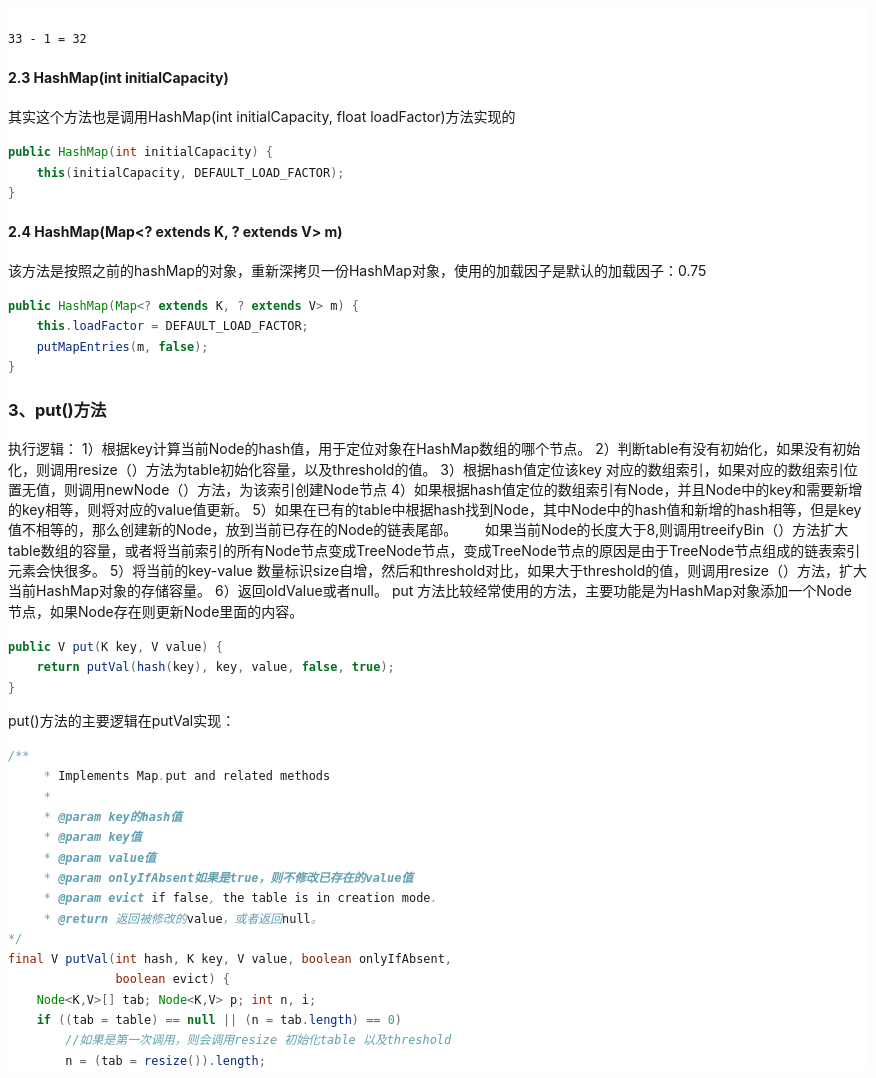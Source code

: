 ```txt

33 - 1 = 32
```



#### 2.3 HashMap(int initialCapacity)

其实这个方法也是调用HashMap(int initialCapacity, float loadFactor)方法实现的

```java
public HashMap(int initialCapacity) {
    this(initialCapacity, DEFAULT_LOAD_FACTOR);
}
```



#### 2.4 HashMap(Map<? extends K, ? extends V> m)

该方法是按照之前的hashMap的对象，重新深拷贝一份HashMap对象，使用的加载因子是默认的加载因子：0.75 

```java
public HashMap(Map<? extends K, ? extends V> m) {
    this.loadFactor = DEFAULT_LOAD_FACTOR;
    putMapEntries(m, false);
}
```



### 3、put()方法

执行逻辑：
1）根据key计算当前Node的hash值，用于定位对象在HashMap数组的哪个节点。
2）判断table有没有初始化，如果没有初始化，则调用resize（）方法为table初始化容量，以及threshold的值。
3）根据hash值定位该key 对应的数组索引，如果对应的数组索引位置无值，则调用newNode（）方法，为该索引创建Node节点
4）如果根据hash值定位的数组索引有Node，并且Node中的key和需要新增的key相等，则将对应的value值更新。
5）如果在已有的table中根据hash找到Node，其中Node中的hash值和新增的hash相等，但是key值不相等的，那么创建新的Node，放到当前已存在的Node的链表尾部。
      如果当前Node的长度大于8,则调用treeifyBin（）方法扩大table数组的容量，或者将当前索引的所有Node节点变成TreeNode节点，变成TreeNode节点的原因是由于TreeNode节点组成的链表索引元素会快很多。
5）将当前的key-value 数量标识size自增，然后和threshold对比，如果大于threshold的值，则调用resize（）方法，扩大当前HashMap对象的存储容量。
6）返回oldValue或者null。
put 方法比较经常使用的方法，主要功能是为HashMap对象添加一个Node 节点，如果Node存在则更新Node里面的内容。

```java
public V put(K key, V value) {
    return putVal(hash(key), key, value, false, true);
}
```

put()方法的主要逻辑在putVal实现：

```java
/**
     * Implements Map.put and related methods
     *
     * @param key的hash值
     * @param key值
     * @param value值
     * @param onlyIfAbsent如果是true，则不修改已存在的value值
     * @param evict if false, the table is in creation mode.
     * @return 返回被修改的value，或者返回null。
*/
final V putVal(int hash, K key, V value, boolean onlyIfAbsent,
               boolean evict) {
    Node<K,V>[] tab; Node<K,V> p; int n, i;
    if ((tab = table) == null || (n = tab.length) == 0)
        //如果是第一次调用，则会调用resize 初始化table 以及threshold
        n = (tab = resize()).length;
```